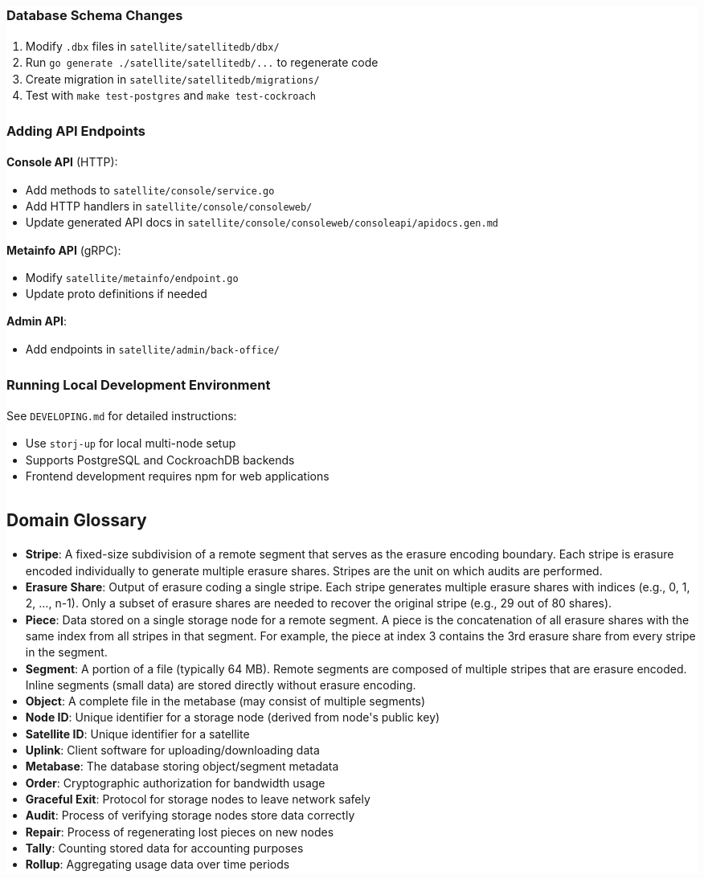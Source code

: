 ### Database Schema Changes

1. Modify `.dbx` files in `satellite/satellitedb/dbx/`
2. Run `go generate ./satellite/satellitedb/...` to regenerate code
3. Create migration in `satellite/satellitedb/migrations/`
4. Test with `make test-postgres` and `make test-cockroach`

### Adding API Endpoints

**Console API** (HTTP):
- Add methods to `satellite/console/service.go`
- Add HTTP handlers in `satellite/console/consoleweb/`
- Update generated API docs in `satellite/console/consoleweb/consoleapi/apidocs.gen.md`

**Metainfo API** (gRPC):
- Modify `satellite/metainfo/endpoint.go`
- Update proto definitions if needed

**Admin API**:
- Add endpoints in `satellite/admin/back-office/`

### Running Local Development Environment

See `DEVELOPING.md` for detailed instructions:
- Use `storj-up` for local multi-node setup
- Supports PostgreSQL and CockroachDB backends
- Frontend development requires npm for web applications

## Domain Glossary

- **Stripe**: A fixed-size subdivision of a remote segment that serves as the erasure encoding boundary. Each stripe is erasure encoded individually to generate multiple erasure shares. Stripes are the unit on which audits are performed.
- **Erasure Share**: Output of erasure coding a single stripe. Each stripe generates multiple erasure shares with indices (e.g., 0, 1, 2, ..., n-1). Only a subset of erasure shares are needed to recover the original stripe (e.g., 29 out of 80 shares).
- **Piece**: Data stored on a single storage node for a remote segment. A piece is the concatenation of all erasure shares with the same index from all stripes in that segment. For example, the piece at index 3 contains the 3rd erasure share from every stripe in the segment.
- **Segment**: A portion of a file (typically 64 MB). Remote segments are composed of multiple stripes that are erasure encoded. Inline segments (small data) are stored directly without erasure encoding.
- **Object**: A complete file in the metabase (may consist of multiple segments)
- **Node ID**: Unique identifier for a storage node (derived from node's public key)
- **Satellite ID**: Unique identifier for a satellite
- **Uplink**: Client software for uploading/downloading data
- **Metabase**: The database storing object/segment metadata
- **Order**: Cryptographic authorization for bandwidth usage
- **Graceful Exit**: Protocol for storage nodes to leave network safely
- **Audit**: Process of verifying storage nodes store data correctly
- **Repair**: Process of regenerating lost pieces on new nodes
- **Tally**: Counting stored data for accounting purposes
- **Rollup**: Aggregating usage data over time periods
